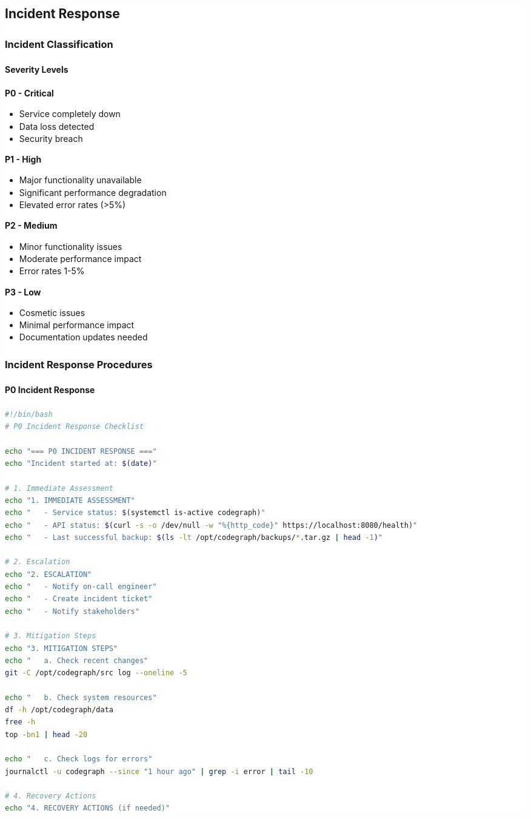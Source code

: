 
## Incident Response

### Incident Classification

#### Severity Levels

**P0 - Critical**
- Service completely down
- Data loss detected
- Security breach

**P1 - High**
- Major functionality unavailable
- Significant performance degradation
- Elevated error rates (>5%)

**P2 - Medium**
- Minor functionality issues
- Moderate performance impact
- Error rates 1-5%

**P3 - Low**
- Cosmetic issues
- Minimal performance impact
- Documentation updates needed

### Incident Response Procedures

#### P0 Incident Response

```bash
#!/bin/bash
# P0 Incident Response Checklist

echo "=== P0 INCIDENT RESPONSE ==="
echo "Incident started at: $(date)"

# 1. Immediate Assessment
echo "1. IMMEDIATE ASSESSMENT"
echo "   - Service status: $(systemctl is-active codegraph)"
echo "   - API status: $(curl -s -o /dev/null -w "%{http_code}" https://localhost:8080/health)"
echo "   - Last successful backup: $(ls -lt /opt/codegraph/backups/*.tar.gz | head -1)"

# 2. Escalation
echo "2. ESCALATION"
echo "   - Notify on-call engineer"
echo "   - Create incident ticket"
echo "   - Notify stakeholders"

# 3. Mitigation Steps
echo "3. MITIGATION STEPS"
echo "   a. Check recent changes"
git -C /opt/codegraph/src log --oneline -5

echo "   b. Check system resources"
df -h /opt/codegraph/data
free -h
top -bn1 | head -20

echo "   c. Check logs for errors"
journalctl -u codegraph --since "1 hour ago" | grep -i error | tail -10

# 4. Recovery Actions
echo "4. RECOVERY ACTIONS (if needed)"
```